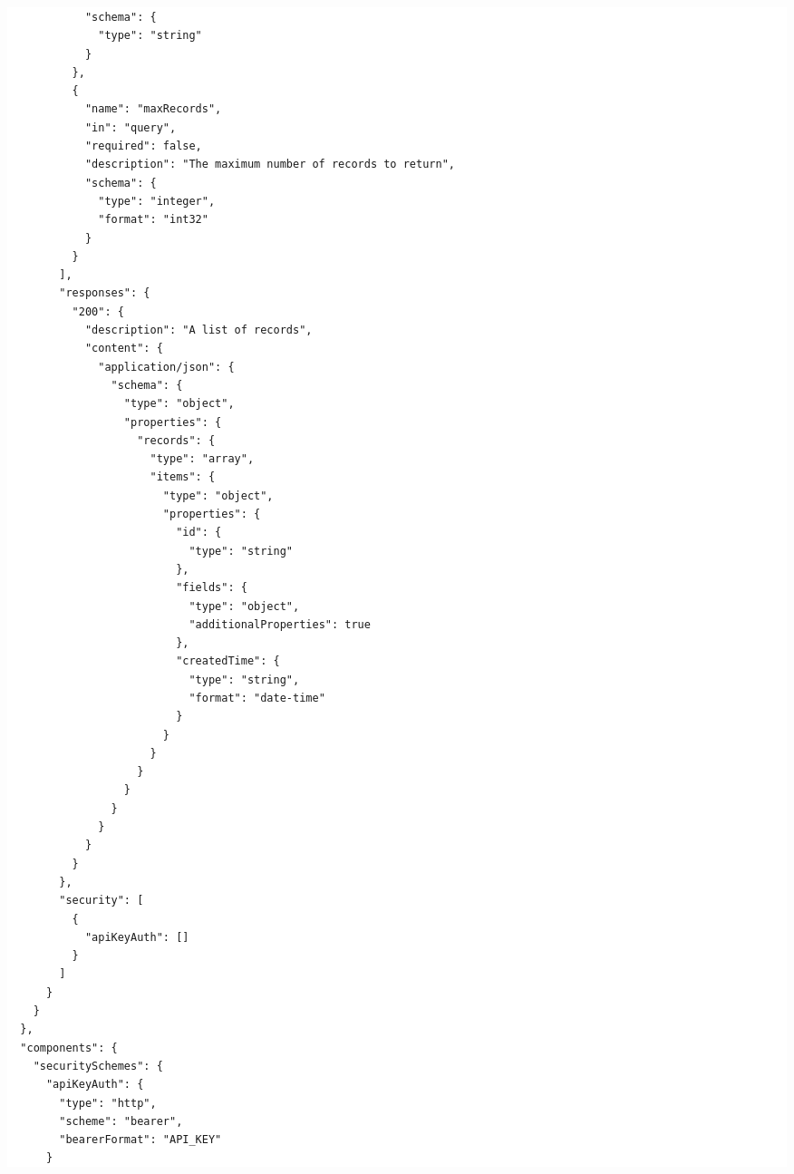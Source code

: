 ```
            "schema": {
              "type": "string"
            }
          },
          {
            "name": "maxRecords",
            "in": "query",
            "required": false,
            "description": "The maximum number of records to return",
            "schema": {
              "type": "integer",
              "format": "int32"
            }
          }
        ],
        "responses": {
          "200": {
            "description": "A list of records",
            "content": {
              "application/json": {
                "schema": {
                  "type": "object",
                  "properties": {
                    "records": {
                      "type": "array",
                      "items": {
                        "type": "object",
                        "properties": {
                          "id": {
                            "type": "string"
                          },
                          "fields": {
                            "type": "object",
                            "additionalProperties": true
                          },
                          "createdTime": {
                            "type": "string",
                            "format": "date-time"
                          }
                        }
                      }
                    }
                  }
                }
              }
            }
          }
        },
        "security": [
          {
            "apiKeyAuth": []
          }
        ]
      }
    }
  },
  "components": {
    "securitySchemes": {
      "apiKeyAuth": {
        "type": "http",
        "scheme": "bearer",
        "bearerFormat": "API_KEY"
      }
```